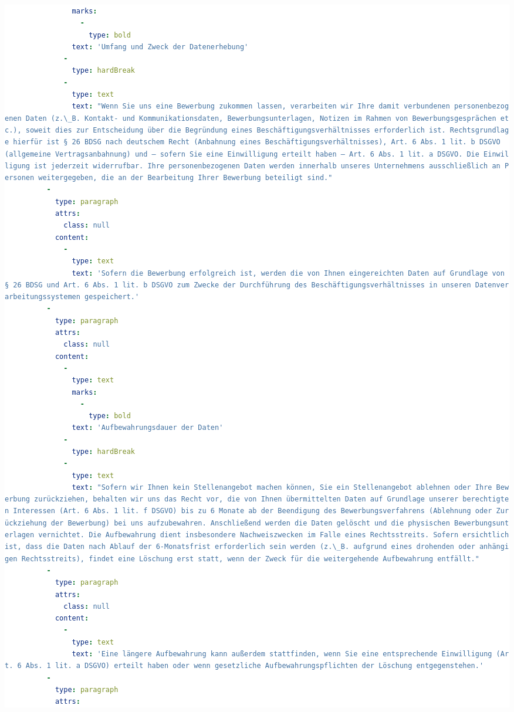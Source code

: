 ```yaml
                marks:
                  -
                    type: bold
                text: 'Umfang und Zweck der Datenerhebung'
              -
                type: hardBreak
              -
                type: text
                text: "Wenn Sie uns eine Bewerbung zukommen lassen, verarbeiten wir Ihre damit verbundenen personenbezogenen Daten (z.\_B. Kontakt- und Kommunikationsdaten, Bewerbungsunterlagen, Notizen im Rahmen von Bewerbungsgesprächen etc.), soweit dies zur Entscheidung über die Begründung eines Beschäftigungsverhältnisses erforderlich ist. Rechtsgrundlage hierfür ist § 26 BDSG nach deutschem Recht (Anbahnung eines Beschäftigungsverhältnisses), Art. 6 Abs. 1 lit. b DSGVO (allgemeine Vertragsanbahnung) und – sofern Sie eine Einwilligung erteilt haben – Art. 6 Abs. 1 lit. a DSGVO. Die Einwilligung ist jederzeit widerrufbar. Ihre personenbezogenen Daten werden innerhalb unseres Unternehmens ausschließlich an Personen weitergegeben, die an der Bearbeitung Ihrer Bewerbung beteiligt sind."
          -
            type: paragraph
            attrs:
              class: null
            content:
              -
                type: text
                text: 'Sofern die Bewerbung erfolgreich ist, werden die von Ihnen eingereichten Daten auf Grundlage von § 26 BDSG und Art. 6 Abs. 1 lit. b DSGVO zum Zwecke der Durchführung des Beschäftigungsverhältnisses in unseren Datenverarbeitungssystemen gespeichert.'
          -
            type: paragraph
            attrs:
              class: null
            content:
              -
                type: text
                marks:
                  -
                    type: bold
                text: 'Aufbewahrungsdauer der Daten'
              -
                type: hardBreak
              -
                type: text
                text: "Sofern wir Ihnen kein Stellenangebot machen können, Sie ein Stellenangebot ablehnen oder Ihre Bewerbung zurückziehen, behalten wir uns das Recht vor, die von Ihnen übermittelten Daten auf Grundlage unserer berechtigten Interessen (Art. 6 Abs. 1 lit. f DSGVO) bis zu 6 Monate ab der Beendigung des Bewerbungsverfahrens (Ablehnung oder Zurückziehung der Bewerbung) bei uns aufzubewahren. Anschließend werden die Daten gelöscht und die physischen Bewerbungsunterlagen vernichtet. Die Aufbewahrung dient insbesondere Nachweiszwecken im Falle eines Rechtsstreits. Sofern ersichtlich ist, dass die Daten nach Ablauf der 6-Monatsfrist erforderlich sein werden (z.\_B. aufgrund eines drohenden oder anhängigen Rechtsstreits), findet eine Löschung erst statt, wenn der Zweck für die weitergehende Aufbewahrung entfällt."
          -
            type: paragraph
            attrs:
              class: null
            content:
              -
                type: text
                text: 'Eine längere Aufbewahrung kann außerdem stattfinden, wenn Sie eine entsprechende Einwilligung (Art. 6 Abs. 1 lit. a DSGVO) erteilt haben oder wenn gesetzliche Aufbewahrungspflichten der Löschung entgegenstehen.'
          -
            type: paragraph
            attrs:
```